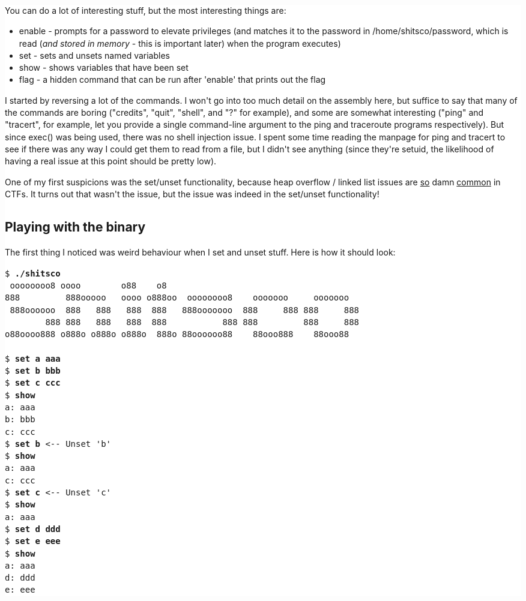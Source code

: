 You can do a lot of interesting stuff, but the most interesting things are:

<ul>
  <li>enable - prompts for a password to elevate privileges (and matches it to the password in /home/shitsco/password, which is read (<em>and stored in memory</em> - this is important later) when the program executes)</li>
  <li>set - sets and unsets named variables</li>
  <li>show - shows variables that have been set</li>
  <li>flag - a hidden command that can be run after 'enable' that prints out the flag</li>
</ul>

I started by reversing a lot of the commands. I won't go into too much detail on the assembly here, but suffice to say that many of the commands are boring ("credits", "quit", "shell", and "?" for example), and some are somewhat interesting ("ping" and "tracert", for example, let you provide a single command-line argument to the ping and traceroute programs respectively). But since exec() was being used, there was no shell injection issue. I spent some time reading the manpage for ping and tracert to see if there was any way I could get them to read from a file, but I didn't see anything (since they're setuid, the likelihood of having a real issue at this point should be pretty low).

One of my first suspicions was the set/unset functionality, because heap overflow / linked list issues are <a href='/2014/ghost-in-the-shellcode-gitsmsg-pwnage-299'>so</a> damn <a href='/2014/plaidctf-writeup-for-pwnage-200-a-simple-overflow-bug'>common</a> in CTFs. It turns out that wasn't the issue, but the issue was indeed in the set/unset functionality!

<h2>Playing with the binary</h2>

The first thing I noticed was weird behaviour when I set and unset stuff. Here is how it should look:

<pre>
$ <strong>./shitsco</strong>
 oooooooo8 oooo        o88    o8
888         888ooooo   oooo o888oo  oooooooo8    ooooooo     ooooooo
 888oooooo  888   888   888  888   888ooooooo  888     888 888     888
        888 888   888   888  888           888 888         888     888
o88oooo888 o888o o888o o888o  888o 88oooooo88    88ooo888    88ooo88

$ <strong>set a aaa</strong>
$ <strong>set b bbb</strong>
$ <strong>set c ccc</strong>
$ <strong>show</strong>
a: aaa
b: bbb
c: ccc
$ <strong>set b</strong> &lt;-- Unset 'b'
$ <strong>show</strong>
a: aaa
c: ccc
$ <strong>set c</strong> &lt;-- Unset 'c'
$ <strong>show</strong>
a: aaa
$ <strong>set d ddd</strong>
$ <strong>set e eee</strong>
$ <strong>show</strong>
a: aaa
d: ddd
e: eee
</pre>

